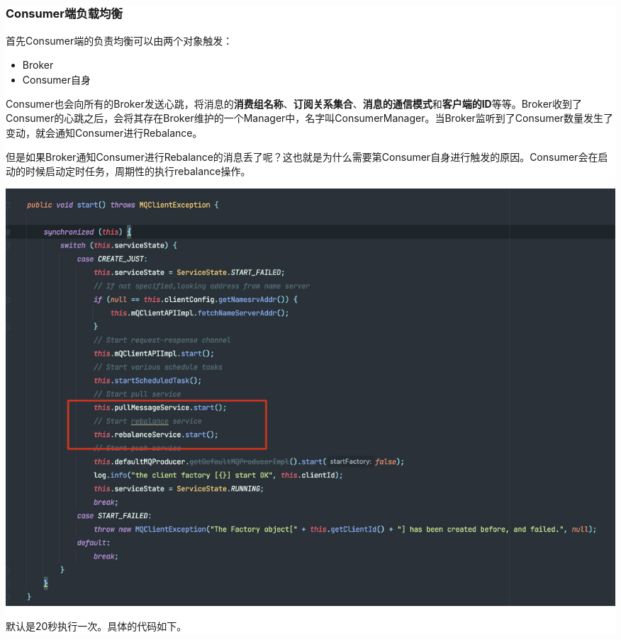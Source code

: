 
### Consumer端负载均衡

首先Consumer端的负责均衡可以由两个对象触发：

- Broker
- Consumer自身

Consumer也会向所有的Broker发送心跳，将消息的**消费组名称**、**订阅关系集合**、**消息的通信模式**和**客户端的ID**等等。Broker收到了Consumer的心跳之后，会将其存在Broker维护的一个Manager中，名字叫ConsumerManager。当Broker监听到了Consumer数量发生了变动，就会通知Consumer进行Rebalance。



但是如果Broker通知Consumer进行Rebalance的消息丢了呢？这也就是为什么需要第Consumer自身进行触发的原因。Consumer会在启动的时候启动定时任务，周期性的执行rebalance操作。

![](/images/messagequeue/230824/start-rebalance-service.jpeg)

默认是20秒执行一次。具体的代码如下。
